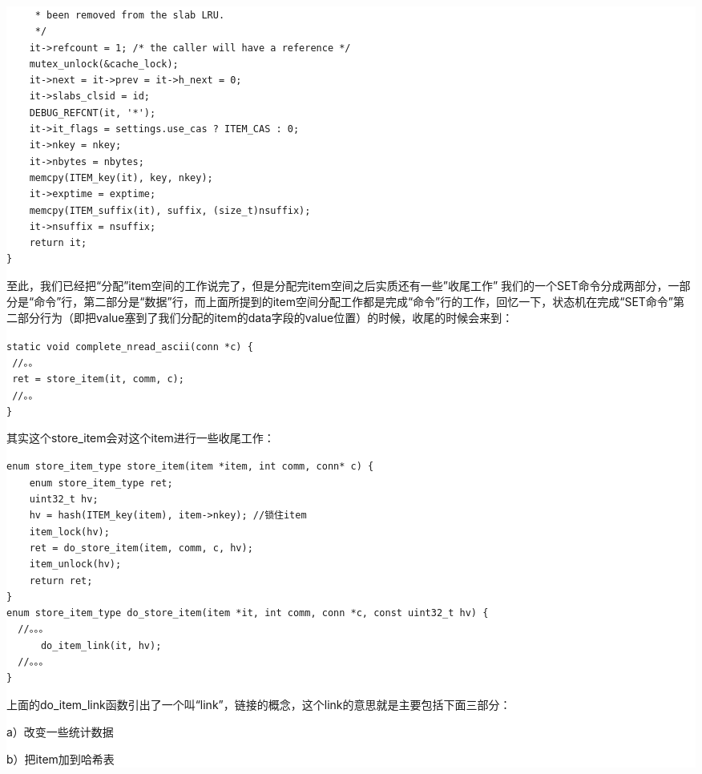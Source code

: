 ```
     * been removed from the slab LRU.
     */
    it->refcount = 1; /* the caller will have a reference */
    mutex_unlock(&cache_lock);
    it->next = it->prev = it->h_next = 0;
    it->slabs_clsid = id;
    DEBUG_REFCNT(it, '*');
    it->it_flags = settings.use_cas ? ITEM_CAS : 0;
    it->nkey = nkey;
    it->nbytes = nbytes;
    memcpy(ITEM_key(it), key, nkey);
    it->exptime = exptime;
    memcpy(ITEM_suffix(it), suffix, (size_t)nsuffix);
    it->nsuffix = nsuffix;
    return it;
}
```
至此，我们已经把“分配”item空间的工作说完了，但是分配完item空间之后实质还有一些”收尾工作”
我们的一个SET命令分成两部分，一部分是“命令”行，第二部分是“数据”行，而上面所提到的item空间分配工作都是完成“命令”行的工作，回忆一下，状态机在完成“SET命令”第二部分行为（即把value塞到了我们分配的item的data字段的value位置）的时候，收尾的时候会来到：

```
static void complete_nread_ascii(conn *c) {
 //。。
 ret = store_item(it, comm, c);
 //。。
}
```

其实这个store_item会对这个item进行一些收尾工作：

```
enum store_item_type store_item(item *item, int comm, conn* c) {
    enum store_item_type ret;
    uint32_t hv;
    hv = hash(ITEM_key(item), item->nkey); //锁住item
    item_lock(hv);
    ret = do_store_item(item, comm, c, hv);
    item_unlock(hv);
    return ret;
}
enum store_item_type do_store_item(item *it, int comm, conn *c, const uint32_t hv) {
  //。。。
      do_item_link(it, hv);
  //。。。
}
```

上面的do_item_link函数引出了一个叫“link”，链接的概念，这个link的意思就是主要包括下面三部分：

a）改变一些统计数据

b）把item加到哈希表
